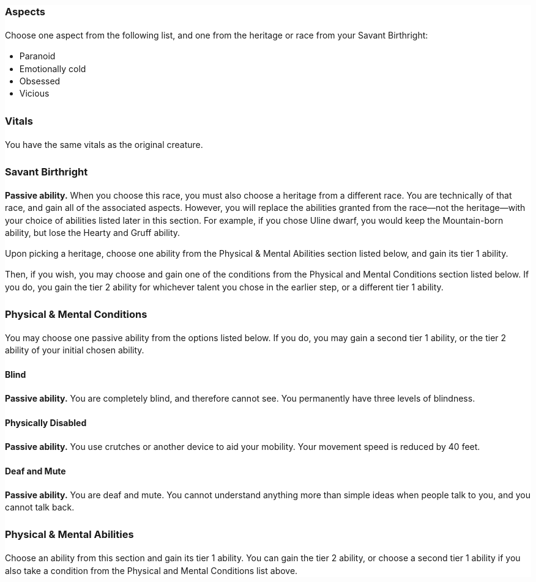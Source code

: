 ### Aspects

Choose one aspect from the following list, and one from the heritage or race from your Savant Birthright:

- Paranoid
- Emotionally cold
- Obsessed
- Vicious

### Vitals

You have the same vitals as the original creature.

### Savant Birthright

**Passive ability.**
When you choose this race, you must also choose a heritage from a different race. You are technically of that race, and gain all of the associated aspects. However, you will replace the abilities granted from the race—not the heritage—with your choice of abilities listed later in this section. For example, if you chose Uline dwarf, you would keep the Mountain-born ability, but lose the Hearty and Gruff ability.

Upon picking a heritage, choose one ability from the Physical & Mental Abilities section listed below, and gain its tier 1 ability.

Then, if you wish, you may choose and gain one of the conditions from the Physical and Mental Conditions section listed below. If you do, you gain the tier 2 ability for whichever talent you chose in the earlier step, or a different tier 1 ability.

### Physical & Mental Conditions

You may choose one passive ability from the options listed below. If you do, you may gain a second tier 1 ability, or the tier 2 ability of your initial chosen ability.

#### Blind

**Passive ability.**
You are completely blind, and therefore cannot see. You permanently have three levels of blindness.

#### Physically Disabled

**Passive ability.**
You use crutches or another device to aid your mobility. Your movement speed is reduced by 40 feet.

#### Deaf and Mute

**Passive ability.**
You are deaf and mute. You cannot understand anything more than simple ideas when people talk to you, and you cannot talk back.

### Physical & Mental Abilities

Choose an ability from this section and gain its tier 1 ability. You can gain the tier 2 ability, or choose a second tier 1 ability if you also take a condition from the Physical and Mental Conditions list above.
